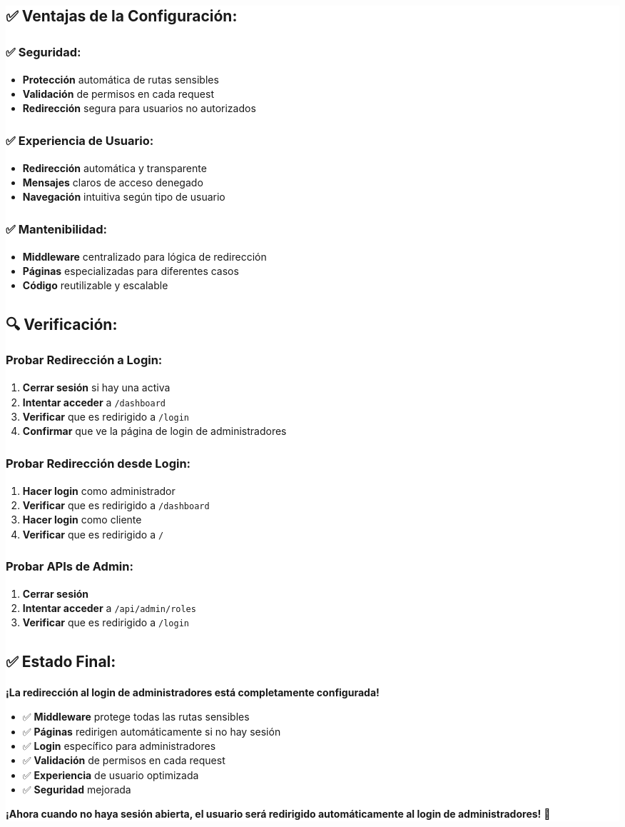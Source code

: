 ## ✅ **Ventajas de la Configuración:**

### **✅ Seguridad:**
- **Protección** automática de rutas sensibles
- **Validación** de permisos en cada request
- **Redirección** segura para usuarios no autorizados

### **✅ Experiencia de Usuario:**
- **Redirección** automática y transparente
- **Mensajes** claros de acceso denegado
- **Navegación** intuitiva según tipo de usuario

### **✅ Mantenibilidad:**
- **Middleware** centralizado para lógica de redirección
- **Páginas** especializadas para diferentes casos
- **Código** reutilizable y escalable

## 🔍 **Verificación:**

### **Probar Redirección a Login:**
1. **Cerrar sesión** si hay una activa
2. **Intentar acceder** a `/dashboard`
3. **Verificar** que es redirigido a `/login`
4. **Confirmar** que ve la página de login de administradores

### **Probar Redirección desde Login:**
1. **Hacer login** como administrador
2. **Verificar** que es redirigido a `/dashboard`
3. **Hacer login** como cliente
4. **Verificar** que es redirigido a `/`

### **Probar APIs de Admin:**
1. **Cerrar sesión**
2. **Intentar acceder** a `/api/admin/roles`
3. **Verificar** que es redirigido a `/login`

## ✅ **Estado Final:**

**¡La redirección al login de administradores está completamente configurada!**

- ✅ **Middleware** protege todas las rutas sensibles
- ✅ **Páginas** redirigen automáticamente si no hay sesión
- ✅ **Login** específico para administradores
- ✅ **Validación** de permisos en cada request
- ✅ **Experiencia** de usuario optimizada
- ✅ **Seguridad** mejorada

**¡Ahora cuando no haya sesión abierta, el usuario será redirigido automáticamente al login de administradores!** 🎉

